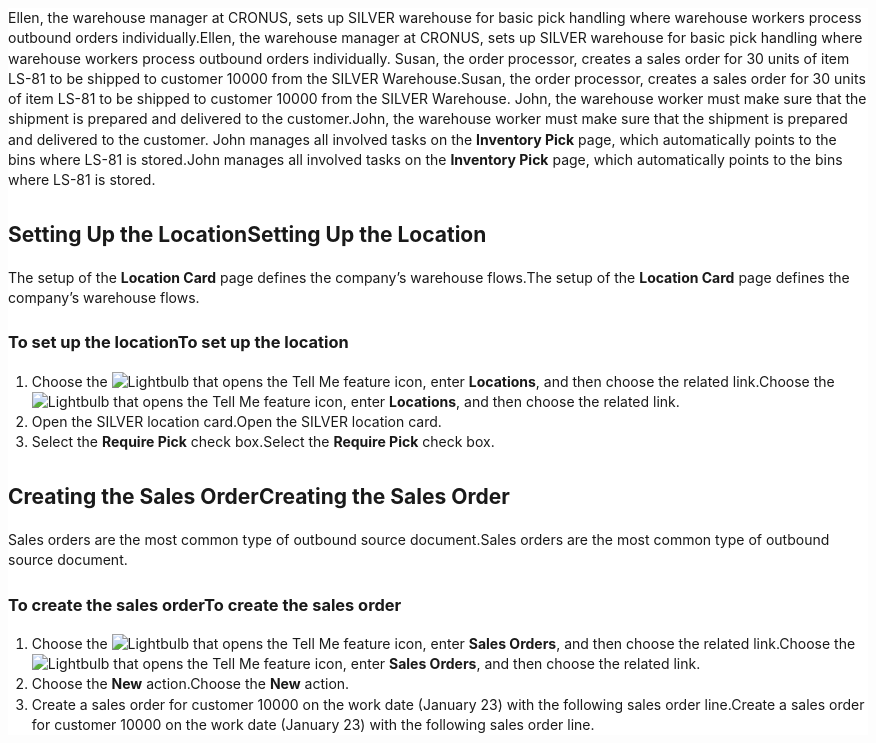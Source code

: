 <span data-ttu-id="fc99e-172">Ellen, the warehouse manager at CRONUS, sets up SILVER warehouse for basic pick handling where warehouse workers process outbound orders individually.</span><span class="sxs-lookup"><span data-stu-id="fc99e-172">Ellen, the warehouse manager at CRONUS, sets up SILVER warehouse for basic pick handling where warehouse workers process outbound orders individually.</span></span> <span data-ttu-id="fc99e-173">Susan, the order processor, creates a sales order for 30 units of item LS-81 to be shipped to customer 10000 from the SILVER Warehouse.</span><span class="sxs-lookup"><span data-stu-id="fc99e-173">Susan, the order processor, creates a sales order for 30 units of item LS-81 to be shipped to customer 10000 from the SILVER Warehouse.</span></span> <span data-ttu-id="fc99e-174">John, the warehouse worker must make sure that the shipment is prepared and delivered to the customer.</span><span class="sxs-lookup"><span data-stu-id="fc99e-174">John, the warehouse worker must make sure that the shipment is prepared and delivered to the customer.</span></span> <span data-ttu-id="fc99e-175">John manages all involved tasks on the **Inventory Pick** page, which automatically points to the bins where LS-81 is stored.</span><span class="sxs-lookup"><span data-stu-id="fc99e-175">John manages all involved tasks on the **Inventory Pick** page, which automatically points to the bins where LS-81 is stored.</span></span>  

## <a name="setting-up-the-location"></a><span data-ttu-id="fc99e-176">Setting Up the Location</span><span class="sxs-lookup"><span data-stu-id="fc99e-176">Setting Up the Location</span></span>  
<span data-ttu-id="fc99e-177">The setup of the **Location Card** page defines the company’s warehouse flows.</span><span class="sxs-lookup"><span data-stu-id="fc99e-177">The setup of the **Location Card** page defines the company’s warehouse flows.</span></span>  

### <a name="to-set-up-the-location"></a><span data-ttu-id="fc99e-178">To set up the location</span><span class="sxs-lookup"><span data-stu-id="fc99e-178">To set up the location</span></span>  
1.  <span data-ttu-id="fc99e-179">Choose the ![Lightbulb that opens the Tell Me feature](media/ui-search/search_small.png "Tell me what you want to do") icon, enter **Locations**, and then choose the related link.</span><span class="sxs-lookup"><span data-stu-id="fc99e-179">Choose the ![Lightbulb that opens the Tell Me feature](media/ui-search/search_small.png "Tell me what you want to do") icon, enter **Locations**, and then choose the related link.</span></span>  
2.  <span data-ttu-id="fc99e-180">Open the SILVER location card.</span><span class="sxs-lookup"><span data-stu-id="fc99e-180">Open the SILVER location card.</span></span>  
3.  <span data-ttu-id="fc99e-181">Select the **Require Pick** check box.</span><span class="sxs-lookup"><span data-stu-id="fc99e-181">Select the **Require Pick** check box.</span></span>  

## <a name="creating-the-sales-order"></a><span data-ttu-id="fc99e-182">Creating the Sales Order</span><span class="sxs-lookup"><span data-stu-id="fc99e-182">Creating the Sales Order</span></span>  
<span data-ttu-id="fc99e-183">Sales orders are the most common type of outbound source document.</span><span class="sxs-lookup"><span data-stu-id="fc99e-183">Sales orders are the most common type of outbound source document.</span></span>  

### <a name="to-create-the-sales-order"></a><span data-ttu-id="fc99e-184">To create the sales order</span><span class="sxs-lookup"><span data-stu-id="fc99e-184">To create the sales order</span></span>  
1.  <span data-ttu-id="fc99e-185">Choose the ![Lightbulb that opens the Tell Me feature](media/ui-search/search_small.png "Tell me what you want to do") icon, enter **Sales Orders**, and then choose the related link.</span><span class="sxs-lookup"><span data-stu-id="fc99e-185">Choose the ![Lightbulb that opens the Tell Me feature](media/ui-search/search_small.png "Tell me what you want to do") icon, enter **Sales Orders**, and then choose the related link.</span></span>  
2.  <span data-ttu-id="fc99e-186">Choose the **New** action.</span><span class="sxs-lookup"><span data-stu-id="fc99e-186">Choose the **New** action.</span></span>  
3.  <span data-ttu-id="fc99e-187">Create a sales order for customer 10000 on the work date (January 23) with the following sales order line.</span><span class="sxs-lookup"><span data-stu-id="fc99e-187">Create a sales order for customer 10000 on the work date (January 23) with the following sales order line.</span></span>  
